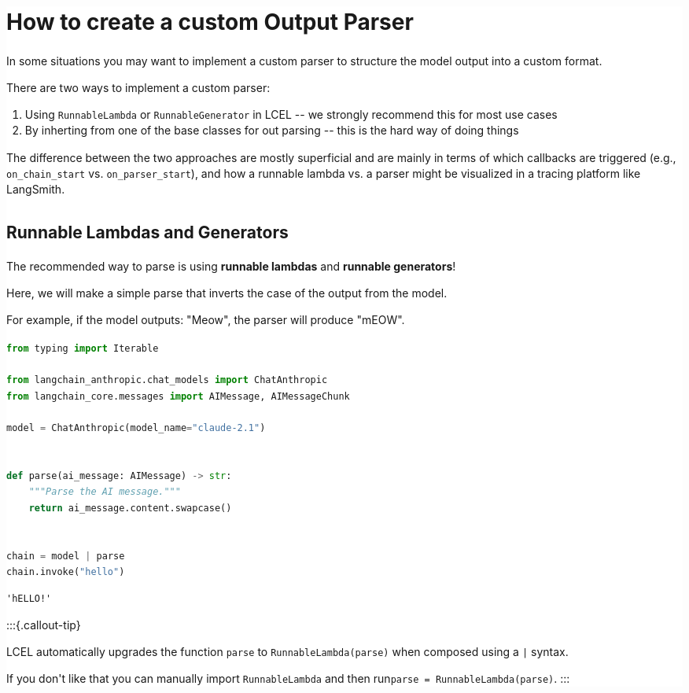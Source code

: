 # How to create a custom Output Parser

In some situations you may want to implement a custom parser to structure the model output into a custom format.

There are two ways to implement a custom parser:

1. Using `RunnableLambda` or `RunnableGenerator` in LCEL -- we strongly recommend this for most use cases
2. By inherting from one of the base classes for out parsing -- this is the hard way of doing things

The difference between the two approaches are mostly superficial and are mainly in terms of which callbacks are triggered (e.g., `on_chain_start` vs. `on_parser_start`), and how a runnable lambda vs. a parser might be visualized in a tracing platform like LangSmith.

## Runnable Lambdas and Generators

The recommended way to parse is using **runnable lambdas** and **runnable generators**!

Here, we will make a simple parse that inverts the case of the output from the model.

For example, if the model outputs: "Meow", the parser will produce "mEOW".


```python
from typing import Iterable

from langchain_anthropic.chat_models import ChatAnthropic
from langchain_core.messages import AIMessage, AIMessageChunk

model = ChatAnthropic(model_name="claude-2.1")


def parse(ai_message: AIMessage) -> str:
    """Parse the AI message."""
    return ai_message.content.swapcase()


chain = model | parse
chain.invoke("hello")
```




    'hELLO!'



:::{.callout-tip}

LCEL automatically upgrades the function `parse` to `RunnableLambda(parse)` when composed using a `|`  syntax.

If you don't like that you can manually import `RunnableLambda` and then run`parse = RunnableLambda(parse)`.
:::
